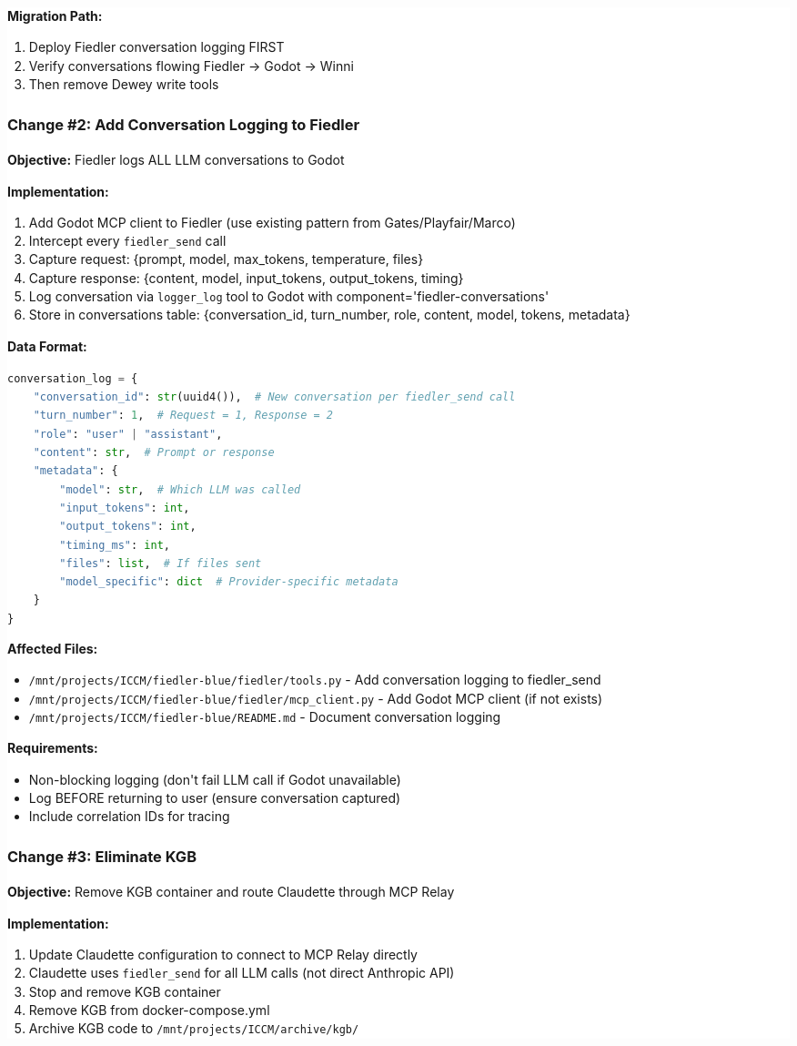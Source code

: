 **Migration Path:**
1. Deploy Fiedler conversation logging FIRST
2. Verify conversations flowing Fiedler → Godot → Winni
3. Then remove Dewey write tools

### Change #2: Add Conversation Logging to Fiedler

**Objective:** Fiedler logs ALL LLM conversations to Godot

**Implementation:**
1. Add Godot MCP client to Fiedler (use existing pattern from Gates/Playfair/Marco)
2. Intercept every `fiedler_send` call
3. Capture request: {prompt, model, max_tokens, temperature, files}
4. Capture response: {content, model, input_tokens, output_tokens, timing}
5. Log conversation via `logger_log` tool to Godot with component='fiedler-conversations'
6. Store in conversations table: {conversation_id, turn_number, role, content, model, tokens, metadata}

**Data Format:**
```python
conversation_log = {
    "conversation_id": str(uuid4()),  # New conversation per fiedler_send call
    "turn_number": 1,  # Request = 1, Response = 2
    "role": "user" | "assistant",
    "content": str,  # Prompt or response
    "metadata": {
        "model": str,  # Which LLM was called
        "input_tokens": int,
        "output_tokens": int,
        "timing_ms": int,
        "files": list,  # If files sent
        "model_specific": dict  # Provider-specific metadata
    }
}
```

**Affected Files:**
- `/mnt/projects/ICCM/fiedler-blue/fiedler/tools.py` - Add conversation logging to fiedler_send
- `/mnt/projects/ICCM/fiedler-blue/fiedler/mcp_client.py` - Add Godot MCP client (if not exists)
- `/mnt/projects/ICCM/fiedler-blue/README.md` - Document conversation logging

**Requirements:**
- Non-blocking logging (don't fail LLM call if Godot unavailable)
- Log BEFORE returning to user (ensure conversation captured)
- Include correlation IDs for tracing

### Change #3: Eliminate KGB

**Objective:** Remove KGB container and route Claudette through MCP Relay

**Implementation:**
1. Update Claudette configuration to connect to MCP Relay directly
2. Claudette uses `fiedler_send` for all LLM calls (not direct Anthropic API)
3. Stop and remove KGB container
4. Remove KGB from docker-compose.yml
5. Archive KGB code to `/mnt/projects/ICCM/archive/kgb/`
